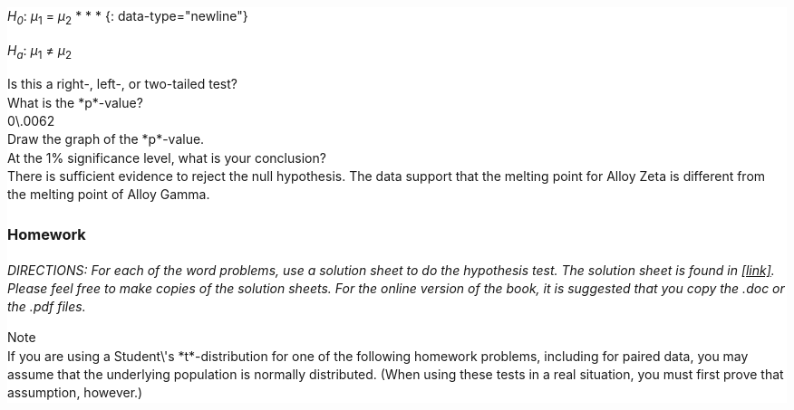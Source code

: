 *H<sub>0</sub>*: *μ*<sub>1</sub> = *μ*<sub>2</sub> * * *
{: data-type="newline"}

*H<sub>a</sub>*: *μ*<sub>1</sub> ≠ *μ*<sub>2</sub>

</div>
</div>
<div data-type="exercise">
<div data-type="problem" markdown="1">
Is this a right-, left-, or two-tailed test?

</div>
</div>
<div data-type="exercise">
<div data-type="problem" markdown="1">
What is the *p*-value?

</div>
<div data-type="solution" markdown="1">
0\.0062

</div>
</div>
<div data-type="exercise">
<div data-type="problem" markdown="1">
Draw the graph of the *p*-value.

</div>
</div>
<div data-type="exercise">
<div data-type="problem" markdown="1">
At the 1% significance level, what is your conclusion?

</div>
<div data-type="solution" markdown="1">
There is sufficient evidence to reject the null hypothesis. The data support that the melting point for Alloy Zeta is different from the melting point of Alloy Gamma.

</div>
</div>
</section>

### Homework

*DIRECTIONS: For each of the word problems, use a solution sheet to do the hypothesis test. The solution sheet is found in [\[link\]](/m47882). Please feel free to make copies of the solution sheets. For the online version of the book, it is suggested that you copy the .doc or the .pdf files.*

<div data-type="note" data-has-label="true" data-label="" markdown="1">
<div data-type="title">
Note
</div>
If you are using a Student\'s *t*-distribution for one of the following homework problems, including for paired data, you may assume that the underlying population is normally distributed. (When using these tests in a real situation, you must first prove that assumption, however.)
